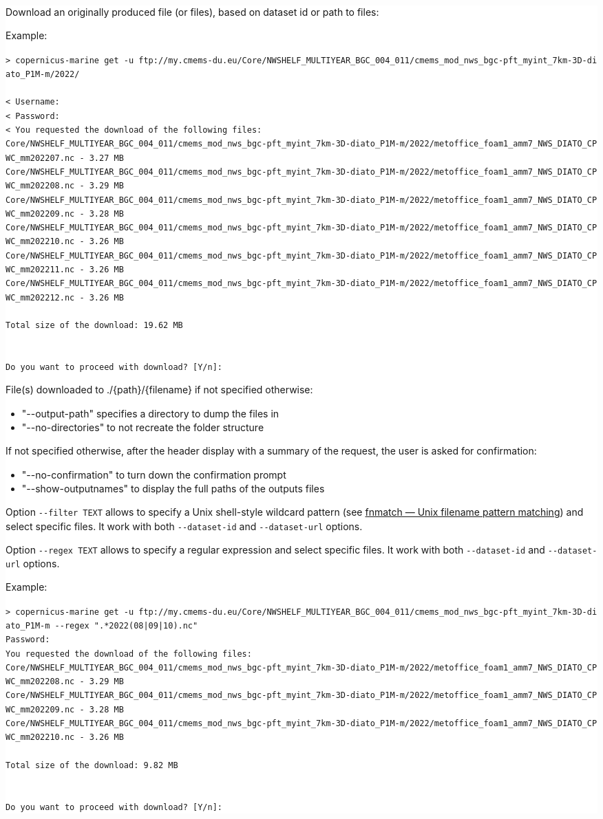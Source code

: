 Download an originally produced file (or files), based on dataset id or path to files:

Example:

```txt
> copernicus-marine get -u ftp://my.cmems-du.eu/Core/NWSHELF_MULTIYEAR_BGC_004_011/cmems_mod_nws_bgc-pft_myint_7km-3D-diato_P1M-m/2022/

< Username:
< Password:
< You requested the download of the following files:
Core/NWSHELF_MULTIYEAR_BGC_004_011/cmems_mod_nws_bgc-pft_myint_7km-3D-diato_P1M-m/2022/metoffice_foam1_amm7_NWS_DIATO_CPWC_mm202207.nc - 3.27 MB
Core/NWSHELF_MULTIYEAR_BGC_004_011/cmems_mod_nws_bgc-pft_myint_7km-3D-diato_P1M-m/2022/metoffice_foam1_amm7_NWS_DIATO_CPWC_mm202208.nc - 3.29 MB
Core/NWSHELF_MULTIYEAR_BGC_004_011/cmems_mod_nws_bgc-pft_myint_7km-3D-diato_P1M-m/2022/metoffice_foam1_amm7_NWS_DIATO_CPWC_mm202209.nc - 3.28 MB
Core/NWSHELF_MULTIYEAR_BGC_004_011/cmems_mod_nws_bgc-pft_myint_7km-3D-diato_P1M-m/2022/metoffice_foam1_amm7_NWS_DIATO_CPWC_mm202210.nc - 3.26 MB
Core/NWSHELF_MULTIYEAR_BGC_004_011/cmems_mod_nws_bgc-pft_myint_7km-3D-diato_P1M-m/2022/metoffice_foam1_amm7_NWS_DIATO_CPWC_mm202211.nc - 3.26 MB
Core/NWSHELF_MULTIYEAR_BGC_004_011/cmems_mod_nws_bgc-pft_myint_7km-3D-diato_P1M-m/2022/metoffice_foam1_amm7_NWS_DIATO_CPWC_mm202212.nc - 3.26 MB

Total size of the download: 19.62 MB


Do you want to proceed with download? [Y/n]:
```

File(s) downloaded to ./{path}/{filename} if not specified otherwise:

- "--output-path" specifies a directory to dump the files in
- "--no-directories" to not recreate the folder structure

If not specified otherwise, after the header display with a summary of the request,
the user is asked for confirmation:

- "--no-confirmation" to turn down the confirmation prompt
- "--show-outputnames" to display the full paths of the outputs files

Option `--filter TEXT` allows to specify a Unix shell-style wildcard pattern (see [fnmatch — Unix filename pattern matching](https://docs.python.org/3/library/fnmatch.html)) and select specific files. It work with both `--dataset-id` and `--dataset-url` options.

Option `--regex TEXT` allows to specify a regular expression and select specific files. It work with both `--dataset-id` and `--dataset-url` options.

Example:
```
> copernicus-marine get -u ftp://my.cmems-du.eu/Core/NWSHELF_MULTIYEAR_BGC_004_011/cmems_mod_nws_bgc-pft_myint_7km-3D-diato_P1M-m --regex ".*2022(08|09|10).nc"
Password:
You requested the download of the following files:
Core/NWSHELF_MULTIYEAR_BGC_004_011/cmems_mod_nws_bgc-pft_myint_7km-3D-diato_P1M-m/2022/metoffice_foam1_amm7_NWS_DIATO_CPWC_mm202208.nc - 3.29 MB
Core/NWSHELF_MULTIYEAR_BGC_004_011/cmems_mod_nws_bgc-pft_myint_7km-3D-diato_P1M-m/2022/metoffice_foam1_amm7_NWS_DIATO_CPWC_mm202209.nc - 3.28 MB
Core/NWSHELF_MULTIYEAR_BGC_004_011/cmems_mod_nws_bgc-pft_myint_7km-3D-diato_P1M-m/2022/metoffice_foam1_amm7_NWS_DIATO_CPWC_mm202210.nc - 3.26 MB

Total size of the download: 9.82 MB


Do you want to proceed with download? [Y/n]:
```
